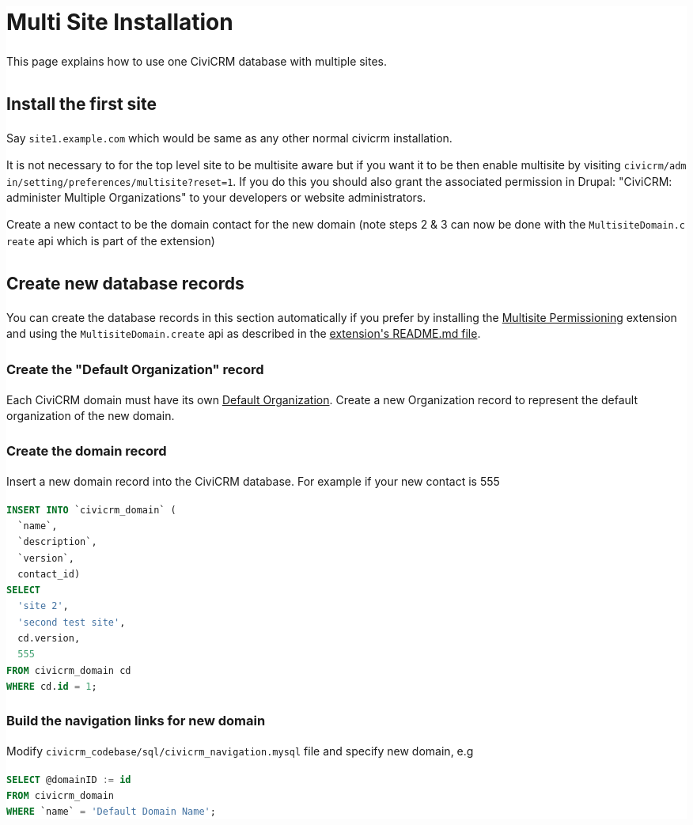# Multi Site Installation

This page explains how to use one CiviCRM database with multiple sites.

## Install the first site

Say `site1.example.com` which would be same as any other normal civicrm installation.

It is not necessary to for the top level site to be multisite aware but if you want it to be then enable multisite by visiting `civicrm/admin/setting/preferences/multisite?reset=1`. If you do this you should also grant the associated permission in Drupal: "CiviCRM: administer Multiple Organizations" to your developers or website administrators.

Create a new contact to be the domain contact for the new domain (note steps 2 & 3 can now be done with the `MultisiteDomain.create` api which is part of the extension)

## Create new database records

You can create the database records in this section automatically if you prefer by installing the [Multisite Permissioning](https://civicrm.org/extensions/multisite-permissioning) extension and using the `MultisiteDomain.create` api as described in the [extension's README.md file](https://github.com/eileenmcnaughton/org.civicrm.multisite/).

### Create the "Default Organization" record
Each CiviCRM domain must have its own [Default Organization](../setup/index.md#edit-domain-information). Create a new Organization record to represent the default organization of the new domain.

### Create the domain record

Insert a new domain record into the CiviCRM database. For example if your new contact is 555

```sql
INSERT INTO `civicrm_domain` (
  `name`,
  `description`,
  `version`,
  contact_id)
SELECT
  'site 2',
  'second test site',
  cd.version,
  555
FROM civicrm_domain cd
WHERE cd.id = 1;
```

### Build the navigation links for new domain

Modify `civicrm_codebase/sql/civicrm_navigation.mysql` file and specify new domain, e.g

```sql
SELECT @domainID := id
FROM civicrm_domain
WHERE `name` = 'Default Domain Name';
```
